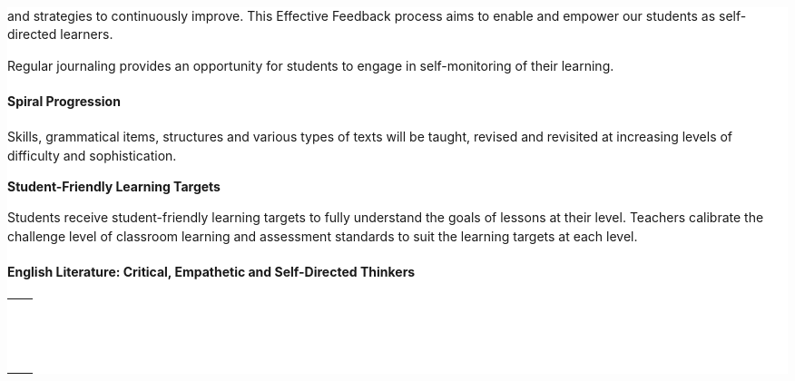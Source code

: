 and strategies to continuously improve. This Effective Feedback process
aims to enable and empower our students as self-directed learners.&nbsp;</p>
<p></p>
<p>Regular journaling provides an opportunity for students to engage in self-monitoring
of their learning.</p>
</td>
</tr>
<tr>
<td rowspan="1" colspan="1">
<h4>Spiral Progression</h4>
<p>Skills, grammatical items, structures and various types of texts will
be taught, revised and revisited at increasing levels of difficulty and
sophistication.&nbsp;</p>
</td>
<td rowspan="1" colspan="1">
<p><strong>Student-Friendly Learning Targets</strong>
</p>
<p>Students receive student-friendly learning targets to fully understand
the goals of lessons at their level. Teachers calibrate the challenge level
of classroom learning and assessment standards to suit the learning targets
at each level.&nbsp;</p>
</td>
</tr>
</tbody>
</table>
<p></p>
<h4>English Literature: Critical, Empathetic and Self-Directed Thinkers</h4>
<table style="minWidth: 50px">
<colgroup>
<col>
<col>
</colgroup>
<tbody>
<tr>
<th rowspan="1" colspan="1">
<p></p>
<div class="isomer-image-wrapper">
<img style="width: 100%" height="auto" width="100%" alt="" src="/images/Dept/ELLIT1.jpg">
</div>
</th>
<th rowspan="1" colspan="1">
<p></p>
<div class="isomer-image-wrapper">
<img style="width: 100%" height="auto" width="100%" alt="" src="/images/Dept/ELLIT2.jpg">
</div>
</th>
</tr>
<tr>
<td rowspan="1" colspan="1">
<p></p>
<div class="isomer-image-wrapper">
<img style="width: 100%" height="auto" width="100%" alt="" src="/images/Dept/ELLIT3.jpg">
</div>
</td>
<td rowspan="1" colspan="1">
<p></p>
<div class="isomer-image-wrapper">
<img style="width: 100%" height="auto" width="100%" alt="" src="/images/Dept/ELLIT4.png">
</div>
</td>
</tr>
